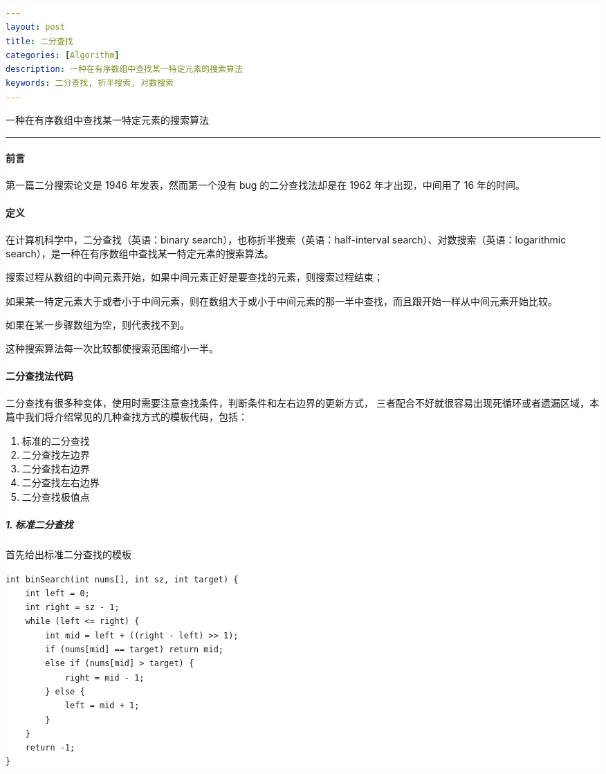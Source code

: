 ```yaml
---
layout: post
title: 二分查找
categories: [Algorithm]
description: 一种在有序数组中查找某一特定元素的搜索算法
keywords: 二分查找, 折半搜索, 对数搜索
---
```


一种在有序数组中查找某一特定元素的搜索算法

--- 

#### 前言

第一篇二分搜索论文是 1946 年发表，然而第一个没有 bug 的二分查找法却是在 1962 年才出现，中间用了 16 年的时间。

#### 定义

在计算机科学中，二分查找（英语：binary search），也称折半搜索（英语：half-interval search）、对数搜索（英语：logarithmic search），是一种在有序数组中查找某一特定元素的搜索算法。

搜索过程从数组的中间元素开始，如果中间元素正好是要查找的元素，则搜索过程结束；

如果某一特定元素大于或者小于中间元素，则在数组大于或小于中间元素的那一半中查找，而且跟开始一样从中间元素开始比较。

如果在某一步骤数组为空，则代表找不到。

这种搜索算法每一次比较都使搜索范围缩小一半。

#### 二分查找法代码

二分查找有很多种变体，使用时需要注意查找条件，判断条件和左右边界的更新方式，
三者配合不好就很容易出现死循环或者遗漏区域，本篇中我们将介绍常见的几种查找方式的模板代码，包括：

1. 标准的二分查找
2. 二分查找左边界
3. 二分查找右边界
4. 二分查找左右边界
5. 二分查找极值点

##### 1. 标准二分查找

首先给出标准二分查找的模板

``` 
int binSearch(int nums[], int sz, int target) {
    int left = 0;
    int right = sz - 1;
    while (left <= right) {
        int mid = left + ((right - left) >> 1);
        if (nums[mid] == target) return mid;
        else if (nums[mid] > target) {
            right = mid - 1;
        } else {
            left = mid + 1;
        }
    }
    return -1;
}
```
